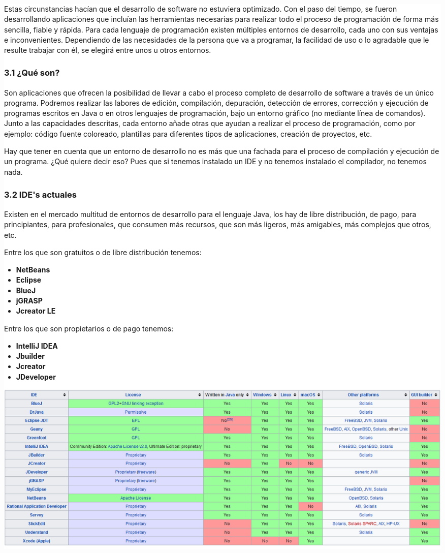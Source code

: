 Estas circunstancias hacían que el desarrollo de software no estuviera optimizado. Con el paso del tiempo, se fueron desarrollando aplicaciones que incluían las herramientas necesarias para realizar todo el proceso de programación de forma más sencilla, fiable y rápida. Para cada lenguaje de programación existen múltiples entornos de desarrollo, cada uno con sus ventajas e inconvenientes. Dependiendo de las necesidades de la persona que va a programar, la facilidad de uso o lo agradable que le resulte trabajar con él, se elegirá entre unos u otros entornos.

### 3.1 ¿Qué son?

Son aplicaciones que ofrecen la posibilidad de llevar a cabo el proceso completo de desarrollo de software a través de un único programa. Podremos realizar las labores de edición, compilación, depuración, detección de errores, corrección y ejecución de programas escritos en Java o en otros lenguajes de programación, bajo un entorno gráfico (no mediante línea de comandos). Junto a las capacidades descritas, cada entorno añade otras que ayudan a realizar el proceso de programación, como por ejemplo: código fuente coloreado, plantillas para diferentes tipos de aplicaciones, creación de proyectos, etc.

Hay que tener en cuenta que un entorno de desarrollo no es más que una fachada para el proceso de compilación y ejecución de un programa. ¿Qué quiere decir eso? Pues que si tenemos instalado un IDE y no tenemos instalado el compilador, no tenemos nada.

### **3.2 IDE's actuales**

Existen en el mercado multitud de entornos de desarrollo para el lenguaje Java, los hay de libre distribución, de pago, para principiantes, para profesionales, que consumen más recursos, que son más ligeros, más amigables, más complejos que otros, etc.

Entre los que son gratuitos o de libre distribución tenemos:

* **NetBeans**
* **Eclipse**
* **BlueJ**
* **jGRASP**
* **Jcreator LE**

Entre los que son propietarios o de pago tenemos:

* **IntelliJ IDEA**
* **Jbuilder**
* **Jcreator**
* **JDeveloper**

![Comparativa entornos para Java](.gitbook/assets/comparativa-ides-java.PNG)
